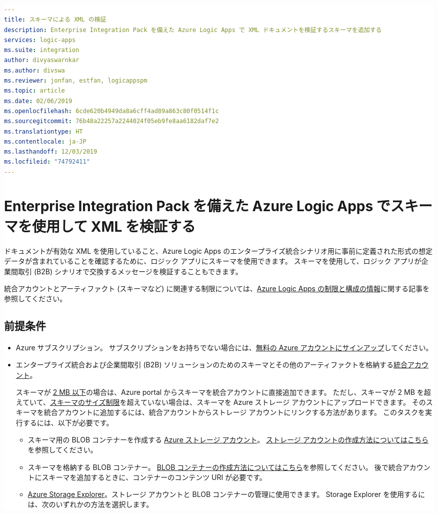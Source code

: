 ```yaml
---
title: スキーマによる XML の検証
description: Enterprise Integration Pack を備えた Azure Logic Apps で XML ドキュメントを検証するスキーマを追加する
services: logic-apps
ms.suite: integration
author: divyaswarnkar
ms.author: divswa
ms.reviewer: jonfan, estfan, logicappspm
ms.topic: article
ms.date: 02/06/2019
ms.openlocfilehash: 6cde620b4949da8a6cff4ad89a863c80f0514f1c
ms.sourcegitcommit: 76b48a22257a2244024f05eb9fe8aa6182daf7e2
ms.translationtype: HT
ms.contentlocale: ja-JP
ms.lasthandoff: 12/03/2019
ms.locfileid: "74792411"
---
```

# <a name="validate-xml-with-schemas-in-azure-logic-apps-with-enterprise-integration-pack"></a>Enterprise Integration Pack を備えた Azure Logic Apps でスキーマを使用して XML を検証する

ドキュメントが有効な XML を使用していること、Azure Logic Apps のエンタープライズ統合シナリオ用に事前に定義された形式の想定データが含まれていることを確認するために、ロジック アプリにスキーマを使用できます。 スキーマを使用して、ロジック アプリが企業間取引 (B2B) シナリオで交換するメッセージを検証することもできます。

統合アカウントとアーティファクト (スキーマなど) に関連する制限については、[Azure Logic Apps の制限と構成の情報](../logic-apps/logic-apps-limits-and-config.md#integration-account-limits)に関する記事を参照してください。

## <a name="prerequisites"></a>前提条件

* Azure サブスクリプション。 サブスクリプションをお持ちでない場合には、<a href="https://azure.microsoft.com/free/" target="_blank">無料の Azure アカウントにサインアップ</a>してください。

* エンタープライズ統合および企業間取引 (B2B) ソリューションのためのスキーマとその他のアーティファクトを格納する[統合アカウント](../logic-apps/logic-apps-enterprise-integration-create-integration-account.md)。 

  スキーマが [2 MB 以下](#smaller-schema)の場合は、Azure portal からスキーマを統合アカウントに直接追加できます。 ただし、スキーマが 2 MB を超えていて、[スキーマのサイズ制限](../logic-apps/logic-apps-limits-and-config.md#artifact-capacity-limits)を超えていない場合は、スキーマを Azure ストレージ アカウントにアップロードできます。 
  そのスキーマを統合アカウントに追加するには、統合アカウントからストレージ アカウントにリンクする方法があります。 
  このタスクを実行するには、以下が必要です。 

  * スキーマ用の BLOB コンテナーを作成する [Azure ストレージ アカウント](../storage/common/storage-account-overview.md)。 [ストレージ アカウントの作成方法についてはこちら](../storage/common/storage-quickstart-create-account.md)を参照してください。 

  * スキーマを格納する BLOB コンテナー。 [BLOB コンテナーの作成方法についてはこちら](../storage/blobs/storage-quickstart-blobs-portal.md)を参照してください。 
  後で統合アカウントにスキーマを追加するときに、コンテナーのコンテンツ URI が必要です。

  * [Azure Storage Explorer](../vs-azure-tools-storage-manage-with-storage-explorer.md)。ストレージ アカウントと BLOB コンテナーの管理に使用できます。 
  Storage Explorer を使用するには、次のいずれかの方法を選択します。
  